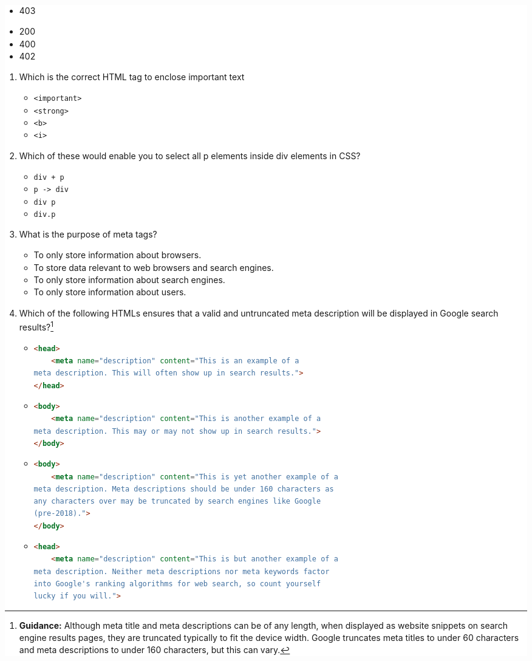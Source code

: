    + 403
   - 200
   - 400
   - 402

   [^s]: **Guidance:** A forbidden response is usually accompanied by a 400 HTTP status code (not 403, as it currently does for the Yordle website), hence the '_slightly_ misleadingly'. The forbidden response is received along with a 403 status code if the body of a POST request is invalid. Alternatively, search the [Yordle Server repo](https://github.com/yordevs/yordle-server) for `forbiddenResponse` (`forbiddenResponse.txt` yields no response) to get to [index.ts](https://github.com/yordevs/yordle-server/blob/8229d1b2620ffbc57e3b961a8ee5af4536091f2b/index.ts) and find the following code blocks:
         ```TypeScript
         var forbiddenResponse: string;
         fs.readFile('resources/forbiddenResponse.txt', 'utf8', function (err, data) {
          if (err) throw err;
          forbiddenResponse = data;
         });
         ```
         ```TypeScript
             } else {
              res.status(403).send(forbiddenResponse);
             };
         ```

1. Which is the correct HTML tag to enclose important text

   - `<important>`
   + `<strong>`
   - `<b>`
   - `<i>`

1. Which of these would enable you to select all p elements inside div elements in CSS?

   - `div + p`
   - `p -> div`
   + `div p`
   - `div.p`  

1. What is the purpose of meta tags?

   - To only store information about browsers.
   + To store data relevant to web browsers and search engines.
   - To only store information about search engines.
   - To only store information about users.   
   
1. Which of the following HTMLs ensures that a valid and untruncated meta description will be displayed in Google search results?[^t]

   + ```HTML
     <head>
         <meta name="description" content="This is an example of a
     meta description. This will often show up in search results.">
     </head>
     ```
   - ```HTML
     <body>
         <meta name="description" content="This is another example of a
     meta description. This may or may not show up in search results.">
     </body>
     ```
   - ```HTML
     <body>
         <meta name="description" content="This is yet another example of a
     meta description. Meta descriptions should be under 160 characters as 
     any characters over may be truncated by search engines like Google 
     (pre-2018).">
     </body>
     ```
   - ```HTML
     <head>
         <meta name="description" content="This is but another example of a
     meta description. Neither meta descriptions nor meta keywords factor 
     into Google's ranking algorithms for web search, so count yourself
     lucky if you will.">

[^!]: **Hint:** you may find searching [Google](https://google.co.uk), inspecting [the Yordevs website](https://yordevs.com) and [the Yordevs Links page](https://links.yordevs.com/), scouring [Yordevs GitHub](https://github.com/yordevs) or utilising [CodePen](https://codepen.io) useful for some of these questions.  
   [^1]: **Guidance:**: Open your browser developer tools (Ctrl-Shift-i) and select the Elements tab to inspect the Yordle landing page's HTML. Click the element selector button (Ctrl-Shift-c), select the modal window then investigate where the modal window is located in the HTML by expanding and collapsing the HTML elements in the DOM.
   [^a]: **Guidance:** You should refer to an external style sheet in the <head> section of a HTML document.
   [^b]: **Guidance:** SVG images do not blur when a user zooms in. `style="max-width: 200px"` is overriden if a user zooms in.
   [^c]: **Guidance:** Look in [Footer.js](https://github.com/yordevs/yordevs.github.io/blob/gatsby/src/components/Footer.js) of the Yordevs website repo.
   [^d]: **Guidance:** Open your browser developer tools on the Yordevs website and see the console log.
   [^e]: **Guidance:** WCAG at Level A sets a bare minimum level of accessibility. Level AA or AAA conformance is best for all web based content. WCAG 2.0 Level AAA requires text or images of text to have a contrast ratio of at least 7:1 (or 4.5:1 for large text). AAAA does not exist as a level for WCAG.
   [^f]: **Guidance:** It's mentioned in the Yordevs WAVE Error image.
   [^g]: **Guidance:** Inspect the Yordevs website's styling and convert the RGB code to Hex code. Alternatively search the [Yordevs website repo](https://github.com/yordevs/yordevs.github.io). The incorrect answers were Yordevs colours dimmed/lightened by marginal percentages, so that eyeballing it via the logo wouldn't work as well...
   [^i]: **Guidance:** The element(s) of class body is coloured #F7ED74, whereas the body HTML element is coloured #FFFFFF.
   [^j]: **Guidance:** Smallest change, not the change that results in the shortest code. Replacing `wing` by `wings` causes the `display: none;` property to no longer be inherited by `red-wing` and `yellow-wing`.  
   [^2]: **Hint:** They were crafted using _only_ CSS!  
   [^k]: **Guidance:** [If you go back far enough in the Yordevs website GitHub commit history...](https://github.com/yordevs/yordevs.github.io/commit/fbd26555f472469999a12b6666b48a37ee1558f2#diff-c3304bc069fb052ecac4e65e4b66572896e67e3612fa0e22d98bb9248c04151d)
   [^l]: **Guidance:** The HTML:
   [^3]: **Hint:** Check out URL query strings and parameters!
   [^m]: **Guidance:** Navigate to https://links.yordevs.com/?source=qr. Alternatively search the [Yordevs Links page repo](https://github.com/yordevs/links.yordevs.com) to get to [App.js](https://github.com/yordevs/links.yordevs.com/blob/master/src/App.js).
   [^n]: **Guidance:** They are all valid form backend services! Inspect the Contact Us form's HTML in your browser developer tools.  
   [^o]: **Guidance:** The font style may have been telling, but if you refresh the Lemon Press website often enough you'll see the footer changes.  
   [^p]: **Guidance:** Search the [Yordevs Links page repo](https://github.com/yordevs/links.yordevs.com) to get to [Background.js](https://github.com/yordevs/links.yordevs.com/blob/master/src/Background.js). An object with key "number" contains a dictionary as value, in which `"value": 170`.  
   [^q]: **Guidance:** A HTML element would not be present in a JavaScript file. For clarity, it's best practice to have external or internal JavaScript in the head of a HTML file, but it should be noted that the JS code runs before the remaining DOM content loads from the HTML code (to adjust, see [this Stack Overflow answer](https://stackoverflow.com/a/24070373)).
   [^r]: **Guidance:** Fetching data (a GET request) when navigating to https://api.yordle.co.uk/ redirects you. Alternatively, in [index.ts](https://github.com/yordevs/yordle-server/blob/master/index.ts) of the [Yordle Server repo](https://github.com/yordevs/yordle-server), you can see:
   [^t]: **Guidance:** Although meta title and meta descriptions can be of any length, when displayed as website snippets on search engine results pages, they are truncated typically to fit the device width. Google truncates meta titles to under 60 characters and meta descriptions to under 160 characters, but this can vary.
   [^u]: **Guidance:** White hat SEO strategies include link building, quality content creation, improving website performance, using descriptive meta tags, improving site navigation and utilising responsive web design.  
   [^v]: **Guidance:** Use [CodePen.io](https://codepen.io/) to test the changes.
   [^w]: **Guidance:** Check in a HTML validator (e.g. [this one](https://validator.w3.org/#validate_by_input), although note that it validates HTML documents (not just code snippets), so expects the doctype declaration and other elements too).
   [^x]: **Guidance:** A change in colour upon mouse hover and keyboard focus is not sufficient enough to indicate a hyperlink, as some users have low vision, color deficiency, or page color overrides.
   [^y]: **Guidance:** As of now, keyboard users are unable to navigate the Yordevs website via the nav bar.
   [^z]: **Guidance:** Test the codes out in a [W3Schools Tryit Editor](https://www.w3schools.com/jsref/met_win_open.asp).
   [^ß]: **Guidance:** Run the code in the JavaScript console in your browser developer tool (Ctrl-Shift-i). You can also test out regexes in an online regular expression tester e.g. [regex101](https://regex101.com/).